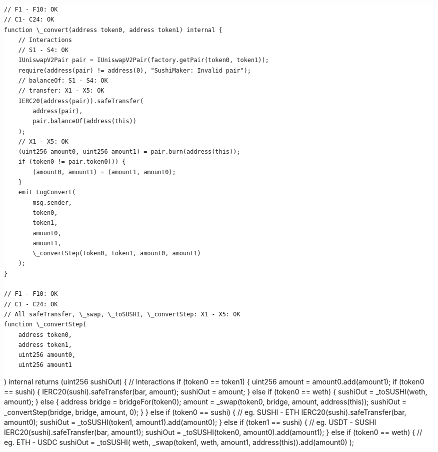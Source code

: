     // F1 - F10: OK
    // C1- C24: OK
    function \_convert(address token0, address token1) internal {
        // Interactions
        // S1 - S4: OK
        IUniswapV2Pair pair = IUniswapV2Pair(factory.getPair(token0, token1));
        require(address(pair) != address(0), "SushiMaker: Invalid pair");
        // balanceOf: S1 - S4: OK
        // transfer: X1 - X5: OK
        IERC20(address(pair)).safeTransfer(
            address(pair),
            pair.balanceOf(address(this))
        );
        // X1 - X5: OK
        (uint256 amount0, uint256 amount1) = pair.burn(address(this));
        if (token0 != pair.token0()) {
            (amount0, amount1) = (amount1, amount0);
        }
        emit LogConvert(
            msg.sender,
            token0,
            token1,
            amount0,
            amount1,
            \_convertStep(token0, token1, amount0, amount1)
        );
    }

    // F1 - F10: OK
    // C1 - C24: OK
    // All safeTransfer, \_swap, \_toSUSHI, \_convertStep: X1 - X5: OK
    function \_convertStep(
        address token0,
        address token1,
        uint256 amount0,
        uint256 amount1
) internal returns (uint256 sushiOut) {
        // Interactions
        if (token0 == token1) {
            uint256 amount = amount0.add(amount1);
            if (token0 == sushi) {
                IERC20(sushi).safeTransfer(bar, amount);
                sushiOut = amount;
            } else if (token0 == weth) {
                sushiOut = \_toSUSHI(weth, amount);
            } else {
                address bridge = bridgeFor(token0);
                amount = \_swap(token0, bridge, amount, address(this));
                sushiOut = \_convertStep(bridge, bridge, amount, 0);
            }
        } else if (token0 == sushi) {
            // eg. SUSHI - ETH
            IERC20(sushi).safeTransfer(bar, amount0);
            sushiOut = \_toSUSHI(token1, amount1).add(amount0);
        } else if (token1 == sushi) {
            // eg. USDT - SUSHI
            IERC20(sushi).safeTransfer(bar, amount1);
            sushiOut = \_toSUSHI(token0, amount0).add(amount1);
        } else if (token0 == weth) {
            // eg. ETH - USDC
            sushiOut = \_toSUSHI(
                weth,
                \_swap(token1, weth, amount1, address(this)).add(amount0)
            );